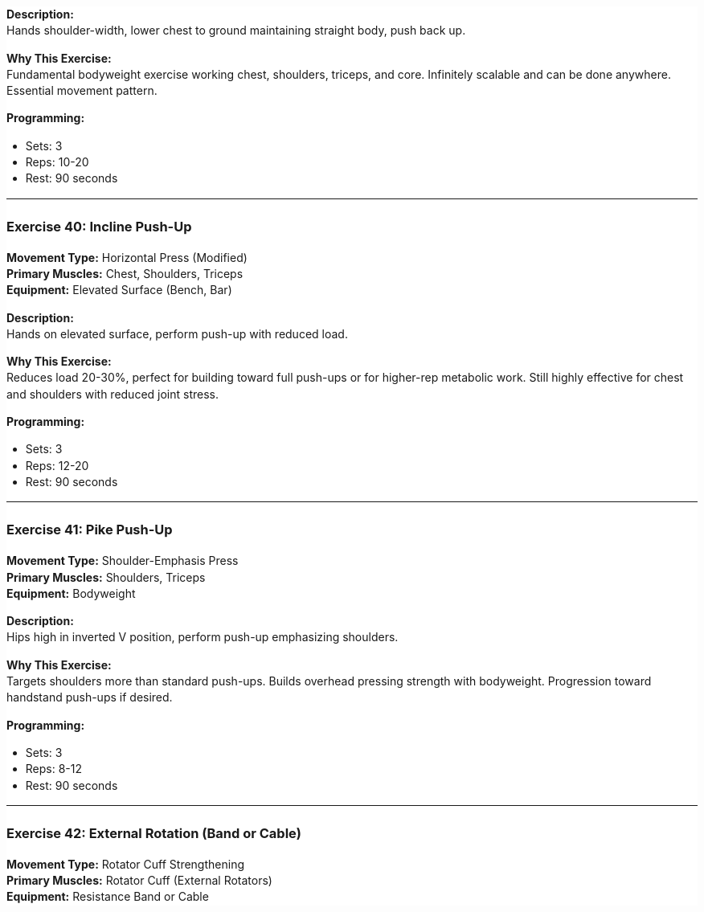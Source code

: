 **Description:**  
Hands shoulder-width, lower chest to ground maintaining straight body, push back up.

**Why This Exercise:**  
Fundamental bodyweight exercise working chest, shoulders, triceps, and core. Infinitely scalable and can be done anywhere. Essential movement pattern.

**Programming:**  
- Sets: 3
- Reps: 10-20
- Rest: 90 seconds

---

### Exercise 40: Incline Push-Up
**Movement Type:** Horizontal Press (Modified)  
**Primary Muscles:** Chest, Shoulders, Triceps  
**Equipment:** Elevated Surface (Bench, Bar)

**Description:**  
Hands on elevated surface, perform push-up with reduced load.

**Why This Exercise:**  
Reduces load 20-30%, perfect for building toward full push-ups or for higher-rep metabolic work. Still highly effective for chest and shoulders with reduced joint stress.

**Programming:**  
- Sets: 3
- Reps: 12-20
- Rest: 90 seconds

---

### Exercise 41: Pike Push-Up
**Movement Type:** Shoulder-Emphasis Press  
**Primary Muscles:** Shoulders, Triceps  
**Equipment:** Bodyweight

**Description:**  
Hips high in inverted V position, perform push-up emphasizing shoulders.

**Why This Exercise:**  
Targets shoulders more than standard push-ups. Builds overhead pressing strength with bodyweight. Progression toward handstand push-ups if desired.

**Programming:**  
- Sets: 3
- Reps: 8-12
- Rest: 90 seconds

---

### Exercise 42: External Rotation (Band or Cable)
**Movement Type:** Rotator Cuff Strengthening  
**Primary Muscles:** Rotator Cuff (External Rotators)  
**Equipment:** Resistance Band or Cable
